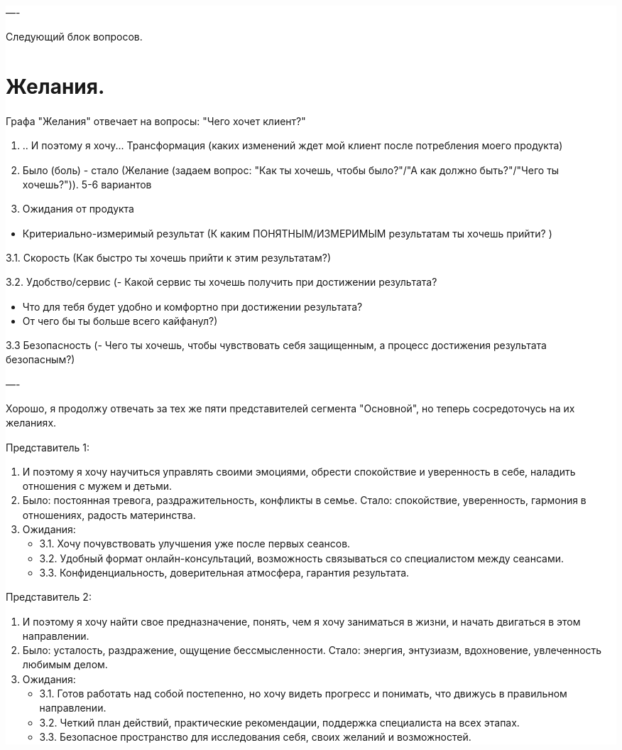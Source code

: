 
—-

Следующий блок вопросов. 
 
# Желания. 
Графа "Желания" отвечает на вопросы: "Чего хочет клиент?" 
 
1. .. И поэтому я хочу... 
Трансформация (каких изменений ждет мой клиент после потребления моего продукта) 
 
2. Было (боль) - стало (Желание (задаем вопрос: "Как ты хочешь, чтобы было?"/"А как должно быть?"/"Чего ты хочешь?")). 
5-6 вариантов 
 
3. Ожидания от продукта 
- Критериально-измеримый результат (К каким ПОНЯТНЫМ/ИЗМЕРИМЫМ результатам ты хочешь прийти? ) 
 
3.1. Скорость (Как быстро ты хочешь прийти к этим результатам?) 
 
3.2. Удобство/сервис (- Какой сервис ты хочешь получить при достижении результата?  
- Что для тебя будет удобно и комфортно при достижении результата?  
- От чего бы ты больше всего кайфанул?) 
 
3.3 Безопасность (- Чего ты хочешь, чтобы чувствовать себя защищенным, а процесс достижения результата безопасным?)

—-

Хорошо,  я  продолжу  отвечать  за  тех  же  пяти  представителей  сегмента  "Основной",  но  теперь  сосредоточусь  на  их  желаниях.

Представитель 1:

1. И  поэтому  я  хочу  научиться  управлять  своими  эмоциями,  обрести  спокойствие  и  уверенность  в  себе,  наладить  отношения  с  мужем  и  детьми.
2. Было:  постоянная  тревога,  раздражительность,  конфликты  в  семье. Стало:  спокойствие,  уверенность,  гармония  в  отношениях,  радость  материнства.
3. Ожидания:
    *   3.1. Хочу  почувствовать   улучшения  уже  после  первых  сеансов.
    *   3.2. Удобный  формат   онлайн-консультаций,   возможность   связываться   со   специалистом    между    сеансами.
    *   3.3.   Конфиденциальность,   доверительная   атмосфера,   гарантия   результата.

Представитель 2:

1. И  поэтому  я  хочу  найти  свое  предназначение,  понять,  чем  я  хочу  заниматься  в  жизни,  и  начать  двигаться  в  этом  направлении.
2. Было:  усталость,   раздражение,   ощущение    бессмысленности.    Стало:    энергия,     энтузиазм,     вдохновение,    увлеченность   любимым   делом.
3. Ожидания:
    *   3.1.    Готов    работать    над    собой    постепенно,    но    хочу    видеть     прогресс     и     понимать,    что    движусь    в    правильном    направлении.
    *   3.2.   Четкий    план    действий,    практические    рекомендации,    поддержка    специалиста    на    всех    этапах.
    *   3.3.    Безопасное   пространство    для     исследования     себя,     своих     желаний     и    возможностей.
